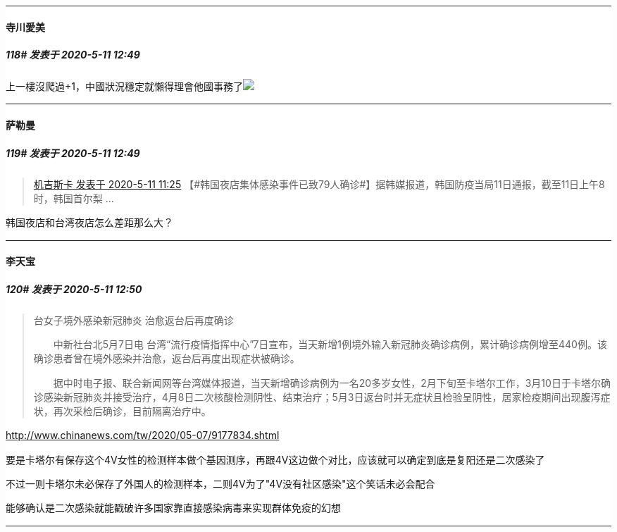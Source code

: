 -----

####  寺川愛美  
##### 118#       发表于 2020-5-11 12:49




上一樓沒爬過+1，中國狀況穩定就懶得理會他國事務了<img src="https://static.saraba1st.com/image/smiley/face2017/072.png" referrerpolicy="no-referrer">







-----

####  萨勒曼  
##### 119#       发表于 2020-5-11 12:49



<blockquote><a href="httphttps://bbs.saraba1st.com/2b/forum.php?mod=redirect&amp;goto=findpost&amp;pid=47376558&amp;ptid=1933932" target="_blank">机吉斯卡 发表于 2020-5-11 11:25</a>
【#韩国夜店集体感染事件已致79人确诊#】据韩媒报道，韩国防疫当局11日通报，截至11日上午8时，韩国首尔梨 ...</blockquote>
韩国夜店和台湾夜店怎么差距那么大？







-----

####  李天宝  
##### 120#       发表于 2020-5-11 12:50



<blockquote>台女子境外感染新冠肺炎 治愈返台后再度确诊


　　中新社台北5月7日电 台湾“流行疫情指挥中心”7日宣布，当天新增1例境外输入新冠肺炎确诊病例，累计确诊病例增至440例。该确诊患者曾在境外感染并治愈，返台后再度出现症状被确诊。


　　据中时电子报、联合新闻网等台湾媒体报道，当天新增确诊病例为一名20多岁女性，2月下旬至卡塔尔工作，3月10日于卡塔尔确诊感染新冠肺炎并接受治疗，4月8日二次核酸检测阴性、结束治疗；5月3日返台时并无症状且检验呈阴性，居家检疫期间出现腹泻症状，再次采检后确诊，目前隔离治疗中。</blockquote>http://www.chinanews.com/tw/2020/05-07/9177834.shtml


要是卡塔尔有保存这个4V女性的检测样本做个基因测序，再跟4V这边做个对比，应该就可以确定到底是复阳还是二次感染了


不过一则卡塔尔未必保存了外国人的检测样本，二则4V为了"4V没有社区感染"这个笑话未必会配合


能够确认是二次感染就能戳破许多国家靠直接感染病毒来实现群体免疫的幻想







-----
